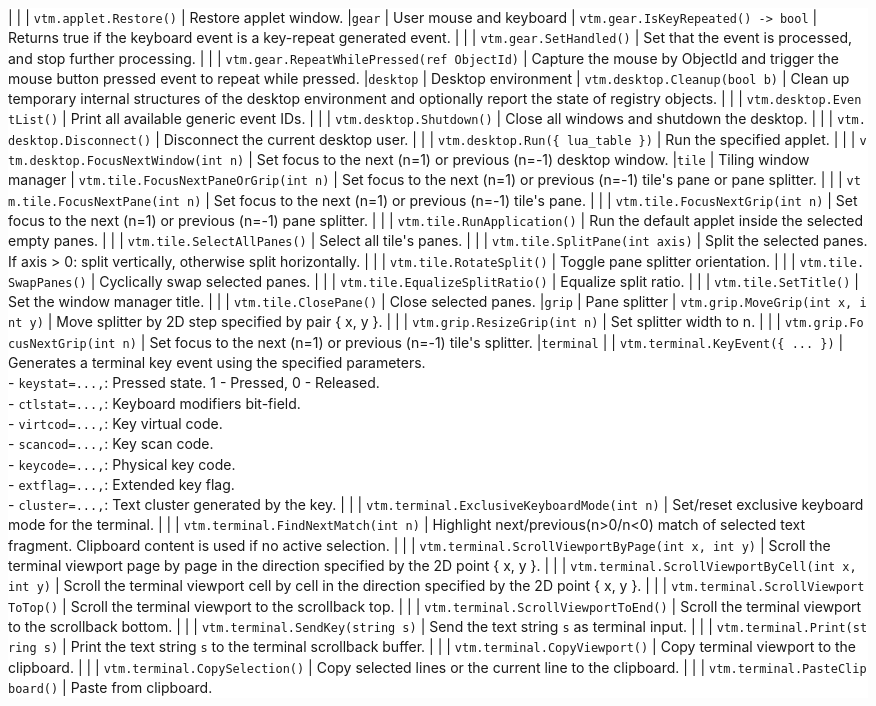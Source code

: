 |                 |                          | `vtm.applet.Restore()`                             | Restore applet window.
|`gear`           | User mouse and keyboard  | `vtm.gear.IsKeyRepeated() -> bool`                 | Returns true if the keyboard event is a key-repeat generated event.
|                 |                          | `vtm.gear.SetHandled()`                            | Set that the event is processed, and stop further processing.
|                 |                          | `vtm.gear.RepeatWhilePressed(ref ObjectId)`        | Capture the mouse by ObjectId and trigger the mouse button pressed event to repeat while pressed.
|`desktop`        | Desktop environment      | `vtm.desktop.Cleanup(bool b)`                      | Clean up temporary internal structures of the desktop environment and optionally report the state of registry objects.
|                 |                          | `vtm.desktop.EventList()`                          | Print all available generic event IDs.
|                 |                          | `vtm.desktop.Shutdown()`                           | Close all windows and shutdown the desktop.
|                 |                          | `vtm.desktop.Disconnect()`                         | Disconnect the current desktop user.
|                 |                          | `vtm.desktop.Run({ lua_table })`                   | Run the specified applet.
|                 |                          | `vtm.desktop.FocusNextWindow(int n)`               | Set focus to the next (n=1) or previous (n=-1) desktop window.
|`tile`           | Tiling window manager    | `vtm.tile.FocusNextPaneOrGrip(int n)`              | Set focus to the next (n=1) or previous (n=-1) tile's pane or pane splitter.
|                 |                          | `vtm.tile.FocusNextPane(int n)`                    | Set focus to the next (n=1) or previous (n=-1) tile's pane.
|                 |                          | `vtm.tile.FocusNextGrip(int n)`                    | Set focus to the next (n=1) or previous (n=-1) pane splitter.
|                 |                          | `vtm.tile.RunApplication()`                        | Run the default applet inside the selected empty panes.
|                 |                          | `vtm.tile.SelectAllPanes()`                        | Select all tile's panes.
|                 |                          | `vtm.tile.SplitPane(int axis)`                     | Split the selected panes. If axis > 0: split vertically, otherwise split horizontally.
|                 |                          | `vtm.tile.RotateSplit()`                           | Toggle pane splitter orientation.
|                 |                          | `vtm.tile.SwapPanes()`                             | Cyclically swap selected panes.
|                 |                          | `vtm.tile.EqualizeSplitRatio()`                    | Equalize split ratio.
|                 |                          | `vtm.tile.SetTitle()`                              | Set the window manager title.
|                 |                          | `vtm.tile.ClosePane()`                             | Close selected panes.
|`grip`           | Pane splitter            | `vtm.grip.MoveGrip(int x, int y)`                  | Move splitter by 2D step specified by pair { x, y }. 
|                 |                          | `vtm.grip.ResizeGrip(int n)`                       | Set splitter width to n.
|                 |                          | `vtm.grip.FocusNextGrip(int n)`                    | Set focus to the next (n=1) or previous (n=-1) tile's splitter.
|`terminal`       |                          | `vtm.terminal.KeyEvent({ ... })`                   | Generates a terminal key event using the specified parameters.<br>- `keystat=...,`: Pressed state. 1 - Pressed, 0 - Released.<br>- `ctlstat=...,`: Keyboard modifiers bit-field.<br>- `virtcod=...,`: Key virtual code.<br>- `scancod=...,`: Key scan code.<br>- `keycode=...,`: Physical key code.<br>- `extflag=...,`: Extended key flag.<br>- `cluster=...,`: Text cluster generated by the key.
|                 |                          | `vtm.terminal.ExclusiveKeyboardMode(int n)`        | Set/reset exclusive keyboard mode for the terminal.
|                 |                          | `vtm.terminal.FindNextMatch(int n)`                | Highlight next/previous(n>0/n<0) match of selected text fragment. Clipboard content is used if no active selection.
|                 |                          | `vtm.terminal.ScrollViewportByPage(int x, int y)`  | Scroll the terminal viewport page by page in the direction specified by the 2D point { x, y }.
|                 |                          | `vtm.terminal.ScrollViewportByCell(int x, int y)`  | Scroll the terminal viewport cell by cell in the direction specified by the 2D point { x, y }.
|                 |                          | `vtm.terminal.ScrollViewportToTop()`               | Scroll the terminal viewport to the scrollback top.
|                 |                          | `vtm.terminal.ScrollViewportToEnd()`               | Scroll the terminal viewport to the scrollback bottom.
|                 |                          | `vtm.terminal.SendKey(string s)`                   | Send the text string `s` as terminal input.
|                 |                          | `vtm.terminal.Print(string s)`                     | Print the text string `s` to the terminal scrollback buffer.
|                 |                          | `vtm.terminal.CopyViewport()`                      | Сopy terminal viewport to the clipboard.
|                 |                          | `vtm.terminal.CopySelection()`                     | Copy selected lines or the current line to the clipboard.
|                 |                          | `vtm.terminal.PasteClipboard()`                    | Paste from clipboard.